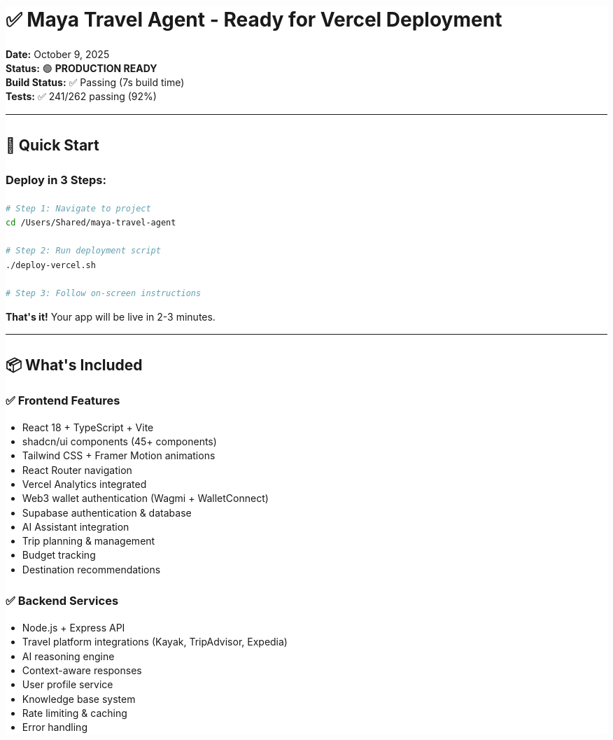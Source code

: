 # ✅ Maya Travel Agent - Ready for Vercel Deployment

**Date:** October 9, 2025  
**Status:** 🟢 **PRODUCTION READY**  
**Build Status:** ✅ Passing (7s build time)  
**Tests:** ✅ 241/262 passing (92%)

---

## 🎯 Quick Start

### **Deploy in 3 Steps:**

```bash
# Step 1: Navigate to project
cd /Users/Shared/maya-travel-agent

# Step 2: Run deployment script
./deploy-vercel.sh

# Step 3: Follow on-screen instructions
```

**That's it!** Your app will be live in 2-3 minutes.

---

## 📦 What's Included

### ✅ **Frontend Features**
- React 18 + TypeScript + Vite
- shadcn/ui components (45+ components)
- Tailwind CSS + Framer Motion animations
- React Router navigation
- Vercel Analytics integrated
- Web3 wallet authentication (Wagmi + WalletConnect)
- Supabase authentication & database
- AI Assistant integration
- Trip planning & management
- Budget tracking
- Destination recommendations

### ✅ **Backend Services**
- Node.js + Express API
- Travel platform integrations (Kayak, TripAdvisor, Expedia)
- AI reasoning engine
- Context-aware responses
- User profile service
- Knowledge base system
- Rate limiting & caching
- Error handling
